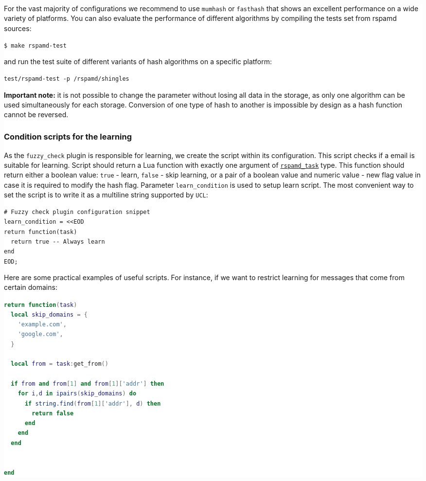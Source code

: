 For the vast majority of configurations we recommend to use `mumhash` or `fasthash` that shows an excellent performance on a wide variety of platforms. You can also evaluate the performance of different algorithms by compiling the tests set from rspamd sources:

```
$ make rspamd-test
```

and run the test suite of different variants of hash algorithms on a specific platform:

```
test/rspamd-test -p /rspamd/shingles
```

**Important note:** it is not possible to change the parameter without losing all data in the storage, as only one algorithm can be used simultaneously for each storage. Conversion of one type of hash to another is impossible by design as a hash function cannot be reversed.

### Condition scripts for the learning

As the `fuzzy_check` plugin is responsible for learning, we create the script within its configuration. This script checks if a email is suitable for learning. Script should return a Lua function with exactly one argument of [`rspamd_task`](/doc/lua/task.html) type. This function should return either a boolean value: `true` - learn, `false` - skip learning, or a pair of a boolean value and numeric value - new flag value in case it is required to modify the hash flag. Parameter `learn_condition` is used to setup learn script. The most convenient way to set the script is to write it as a multiline string supported by `UCL`:

~~~ucl
# Fuzzy check plugin configuration snippet
learn_condition = <<EOD
return function(task)
  return true -- Always learn
end
EOD;
~~~

Here are some practical examples of useful scripts. For instance, if we want to restrict learning for messages that come from certain domains:

~~~lua
return function(task)
  local skip_domains = {
    'example.com',
    'google.com',
  }

  local from = task:get_from()

  if from and from[1] and from[1]['addr'] then
    for i,d in ipairs(skip_domains) do
      if string.find(from[1]['addr'], d) then
        return false
      end
    end
  end


end
~~~
